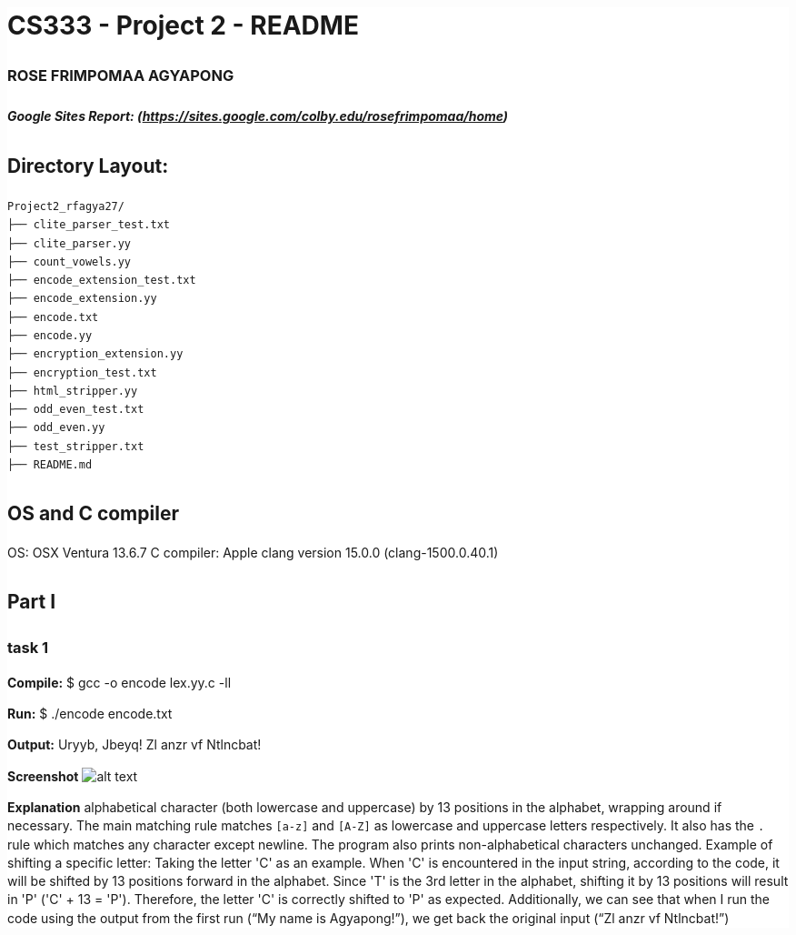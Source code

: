 # CS333 - Project 2 - README
### ROSE FRIMPOMAA AGYAPONG
### 

***Google Sites Report: (https://sites.google.com/colby.edu/rosefrimpomaa/home)***

## Directory Layout:
```
Project2_rfagya27/
├── clite_parser_test.txt
├── clite_parser.yy
├── count_vowels.yy
├── encode_extension_test.txt
├── encode_extension.yy
├── encode.txt
├── encode.yy
├── encryption_extension.yy
├── encryption_test.txt
├── html_stripper.yy
├── odd_even_test.txt
├── odd_even.yy
├── test_stripper.txt
├── README.md
```

## OS and C compiler
OS: OSX Ventura 13.6.7 
C compiler: Apple clang version 15.0.0 (clang-1500.0.40.1)

## Part I 
### task 1
**Compile:** $ gcc -o encode lex.yy.c -ll

**Run:** $ ./encode encode.txt

**Output:**
Uryyb, Jbeyq!
Zl anzr vf Ntlncbat!

**Screenshot** ![alt text](<Screenshot 2025-03-08 at 6.39.43 PM.png>)

**Explanation**
alphabetical character (both lowercase and uppercase) by 13 positions in the alphabet, wrapping
around if necessary. The main matching rule matches `[a-z]` and `[A-Z]` as lowercase and
uppercase letters respectively. It also has the `.` rule which matches any character except newline.
The program also prints non-alphabetical characters unchanged.
Example of shifting a specific letter:
Taking the letter 'C' as an example. When 'C' is encountered in the input string, according to the
code, it will be shifted by 13 positions forward in the alphabet. Since 'T' is the 3rd letter in the
alphabet, shifting it by 13 positions will result in 'P' ('C' + 13 = 'P'). Therefore, the letter 'C' is correctly
shifted to 'P' as expected.
Additionally, we can see that when I run the code using the output from the first run (“My name is
Agyapong!”), we get back the original input (“Zl anzr vf Ntlncbat!”)
